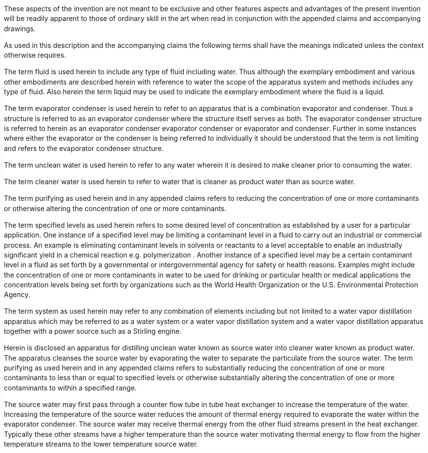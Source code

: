 These aspects of the invention are not meant to be exclusive and other features aspects and advantages of the present invention will be readily apparent to those of ordinary skill in the art when read in conjunction with the appended claims and accompanying drawings.

As used in this description and the accompanying claims the following terms shall have the meanings indicated unless the context otherwise requires.

The term fluid is used herein to include any type of fluid including water. Thus although the exemplary embodiment and various other embodiments are described herein with reference to water the scope of the apparatus system and methods includes any type of fluid. Also herein the term liquid may be used to indicate the exemplary embodiment where the fluid is a liquid.

The term evaporator condenser is used herein to refer to an apparatus that is a combination evaporator and condenser. Thus a structure is referred to as an evaporator condenser where the structure itself serves as both. The evaporator condenser structure is referred to herein as an evaporator condenser evaporator condenser or evaporator and condenser. Further in some instances where either the evaporator or the condenser is being referred to individually it should be understood that the term is not limiting and refers to the evaporator condenser structure.

The term unclean water is used herein to refer to any water wherein it is desired to make cleaner prior to consuming the water.

The term cleaner water is used herein to refer to water that is cleaner as product water than as source water.

The term purifying as used herein and in any appended claims refers to reducing the concentration of one or more contaminants or otherwise altering the concentration of one or more contaminants.

The term specified levels as used herein refers to some desired level of concentration as established by a user for a particular application. One instance of a specified level may be limiting a contaminant level in a fluid to carry out an industrial or commercial process. An example is eliminating contaminant levels in solvents or reactants to a level acceptable to enable an industrially significant yield in a chemical reaction e.g. polymerization . Another instance of a specified level may be a certain contaminant level in a fluid as set forth by a governmental or intergovernmental agency for safety or health reasons. Examples might include the concentration of one or more contaminants in water to be used for drinking or particular health or medical applications the concentration levels being set forth by organizations such as the World Health Organization or the U.S. Environmental Protection Agency.

The term system as used herein may refer to any combination of elements including but not limited to a water vapor distillation apparatus which may be referred to as a water system or a water vapor distillation system and a water vapor distillation apparatus together with a power source such as a Stirling engine.

Herein is disclosed an apparatus for distilling unclean water known as source water into cleaner water known as product water. The apparatus cleanses the source water by evaporating the water to separate the particulate from the source water. The term purifying as used herein and in any appended claims refers to substantially reducing the concentration of one or more contaminants to less than or equal to specified levels or otherwise substantially altering the concentration of one or more contaminants to within a specified range.

The source water may first pass through a counter flow tube in tube heat exchanger to increase the temperature of the water. Increasing the temperature of the source water reduces the amount of thermal energy required to evaporate the water within the evaporator condenser. The source water may receive thermal energy from the other fluid streams present in the heat exchanger. Typically these other streams have a higher temperature than the source water motivating thermal energy to flow from the higher temperature streams to the lower temperature source water.
